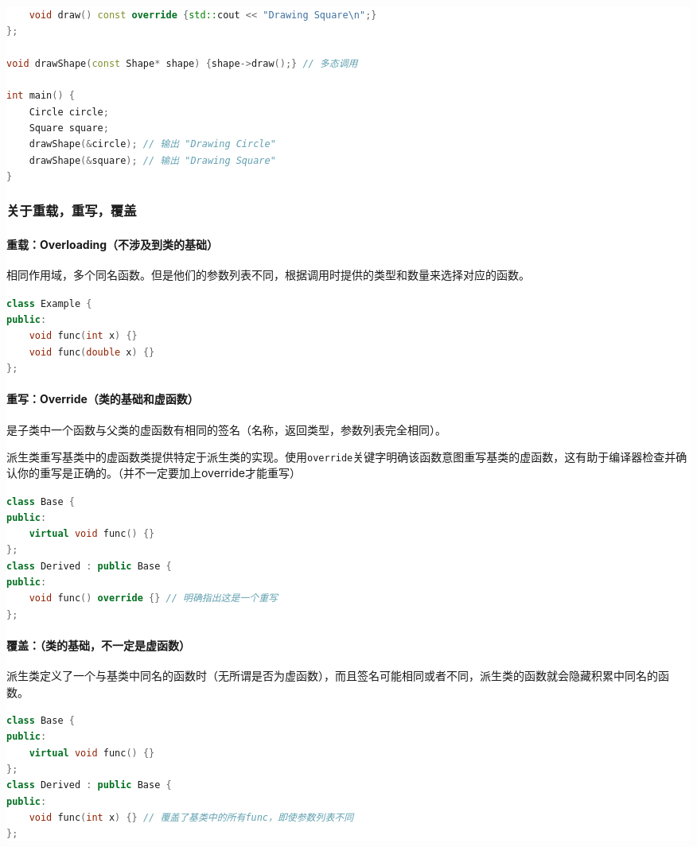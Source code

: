 ```C++
    void draw() const override {std::cout << "Drawing Square\n";}
};

void drawShape(const Shape* shape) {shape->draw();} // 多态调用

int main() {
    Circle circle;
    Square square;
    drawShape(&circle); // 输出 "Drawing Circle"
    drawShape(&square); // 输出 "Drawing Square"
}
```



### 关于重载，重写，覆盖

#### 重载：Overloading（不涉及到类的基础）

相同作用域，多个同名函数。但是他们的参数列表不同，根据调用时提供的类型和数量来选择对应的函数。

```C++
class Example {
public:
    void func(int x) {}
    void func(double x) {}
};
```

#### 重写：Override（类的基础和虚函数）

是子类中一个函数与父类的虚函数有相同的签名（名称，返回类型，参数列表完全相同）。

派生类重写基类中的虚函数类提供特定于派生类的实现。使用`override`关键字明确该函数意图重写基类的虚函数，这有助于编译器检查并确认你的重写是正确的。（并不一定要加上override才能重写）

```C++
class Base {
public:
    virtual void func() {}
};
class Derived : public Base {
public:
    void func() override {} // 明确指出这是一个重写
};
```

#### 覆盖：（类的基础，不一定是虚函数）

派生类定义了一个与基类中同名的函数时（无所谓是否为虚函数），而且签名可能相同或者不同，派生类的函数就会隐藏积累中同名的函数。

```C++
class Base {
public:
    virtual void func() {}
};
class Derived : public Base {
public:
    void func(int x) {} // 覆盖了基类中的所有func，即使参数列表不同
};

```
